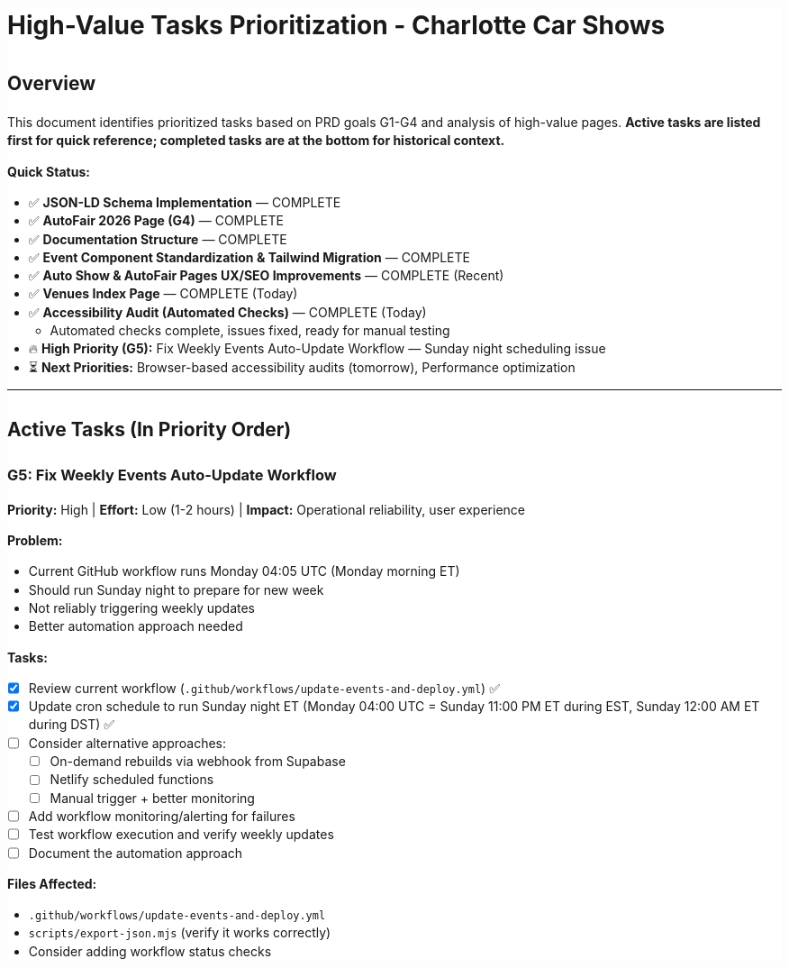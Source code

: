 # High-Value Tasks Prioritization - Charlotte Car Shows

## Overview

This document identifies prioritized tasks based on PRD goals G1-G4 and analysis of high-value pages. **Active tasks are listed first for quick reference; completed tasks are at the bottom for historical context.**

**Quick Status:**
- ✅ **JSON-LD Schema Implementation** — COMPLETE
- ✅ **AutoFair 2026 Page (G4)** — COMPLETE  
- ✅ **Documentation Structure** — COMPLETE
- ✅ **Event Component Standardization & Tailwind Migration** — COMPLETE
- ✅ **Auto Show & AutoFair Pages UX/SEO Improvements** — COMPLETE (Recent)
- ✅ **Venues Index Page** — COMPLETE (Today)
- ✅ **Accessibility Audit (Automated Checks)** — COMPLETE (Today)
  - Automated checks complete, issues fixed, ready for manual testing
- 🔥 **High Priority (G5):** Fix Weekly Events Auto-Update Workflow — Sunday night scheduling issue
- ⏳ **Next Priorities:** Browser-based accessibility audits (tomorrow), Performance optimization

---

## Active Tasks (In Priority Order)

### G5: Fix Weekly Events Auto-Update Workflow
**Priority:** High | **Effort:** Low (1-2 hours) | **Impact:** Operational reliability, user experience

**Problem:**
- Current GitHub workflow runs Monday 04:05 UTC (Monday morning ET)
- Should run Sunday night to prepare for new week
- Not reliably triggering weekly updates
- Better automation approach needed

**Tasks:**
- [x] Review current workflow (`.github/workflows/update-events-and-deploy.yml`) ✅
- [x] Update cron schedule to run Sunday night ET (Monday 04:00 UTC = Sunday 11:00 PM ET during EST, Sunday 12:00 AM ET during DST) ✅
- [ ] Consider alternative approaches:
  - [ ] On-demand rebuilds via webhook from Supabase
  - [ ] Netlify scheduled functions
  - [ ] Manual trigger + better monitoring
- [ ] Add workflow monitoring/alerting for failures
- [ ] Test workflow execution and verify weekly updates
- [ ] Document the automation approach

**Files Affected:**
- `.github/workflows/update-events-and-deploy.yml`
- `scripts/export-json.mjs` (verify it works correctly)
- Consider adding workflow status checks
